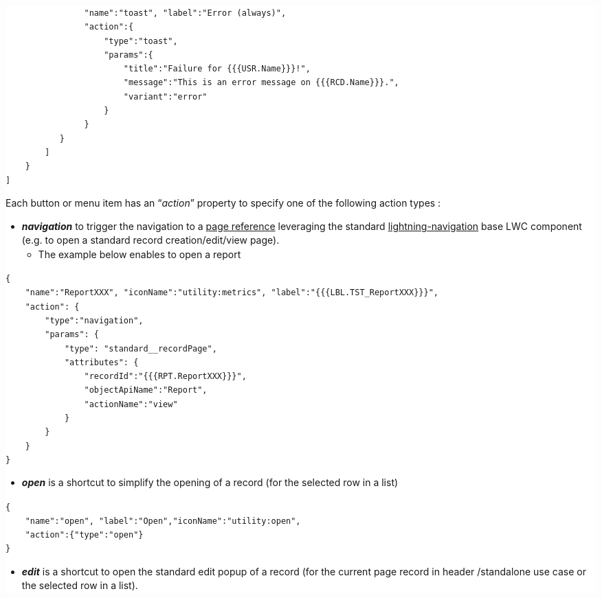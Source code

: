 ```
                "name":"toast", "label":"Error (always)",
                "action":{
                    "type":"toast",
                    "params":{
                        "title":"Failure for {{{USR.Name}}}!",
                        "message":"This is an error message on {{{RCD.Name}}}.",
                        "variant":"error"
                    }
                }
           }
        ]
    }
]
```


Each button or menu item has an “*action*” property to specify one of the following action types :

* _**navigation**_ to trigger the navigation to a [page reference](https://developer.salesforce.com/docs/component-library/documentation/en/lwc/lwc.reference_page_reference_type) leveraging the standard [lightning-navigation](https://developer.salesforce.com/docs/component-library/bundle/lightning-navigation/documentation) base LWC component (e.g. to open a standard record creation/edit/view page).
    * The example below enables to open a report

```
{
    "name":"ReportXXX", "iconName":"utility:metrics", "label":"{{{LBL.TST_ReportXXX}}}",
    "action": {
        "type":"navigation",
        "params": {
            "type": "standard__recordPage",
            "attributes": {
                "recordId":"{{{RPT.ReportXXX}}}",
                "objectApiName":"Report",
                "actionName":"view"
            }
        }
    }
}
```



* _**open**_ is a shortcut to simplify the opening of a record (for the selected row in a list)

```
{
    "name":"open", "label":"Open","iconName":"utility:open",
    "action":{"type":"open"}
}
```



* _**edit**_ is a shortcut to open the standard edit popup of a record (for the current page record in header /standalone use case or the selected row in a list).
